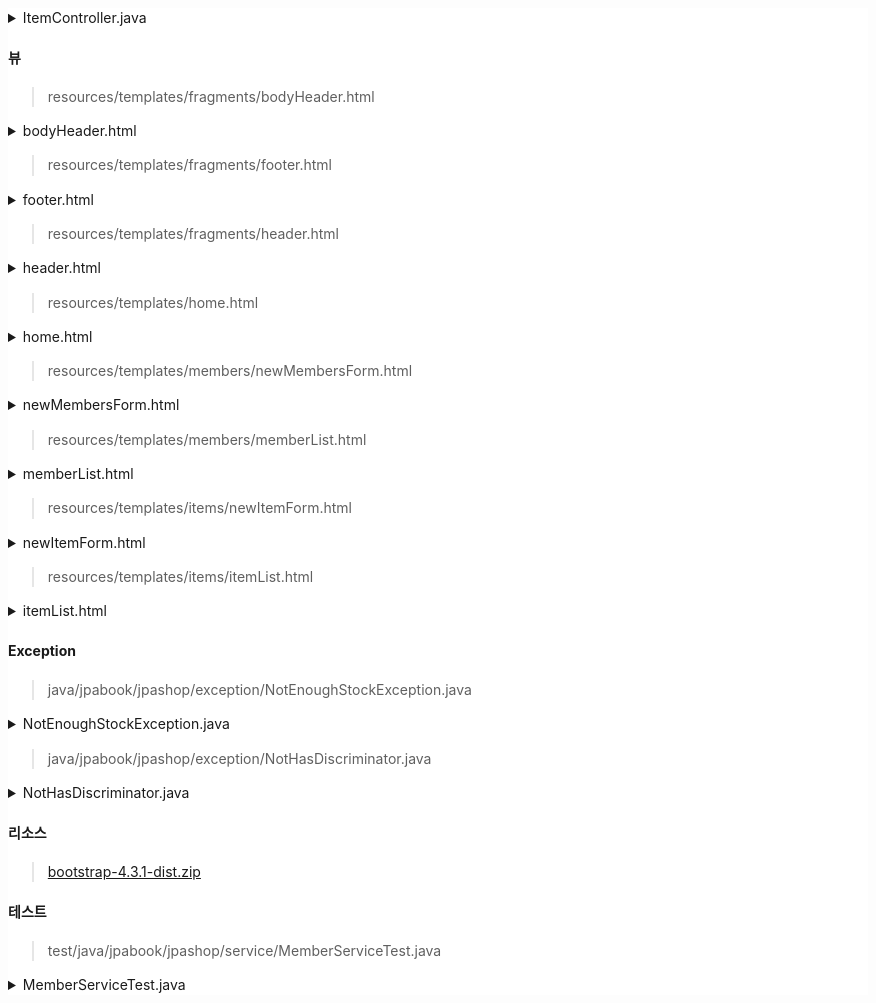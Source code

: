 <details title="펼치기/숨기기"><summary> ItemController.java </summary></details> 


#### 뷰

> resources/templates/fragments/bodyHeader.html

<details title="펼치기/숨기기"><summary> bodyHeader.html </summary></details> 


> resources/templates/fragments/footer.html

<details title="펼치기/숨기기"><summary> footer.html </summary></details> 



> resources/templates/fragments/header.html

<details title="펼치기/숨기기"><summary> header.html </summary></details> 


> resources/templates/home.html

<details title="펼치기/숨기기"><summary> home.html </summary></details> 

> resources/templates/members/newMembersForm.html

<details title="펼치기/숨기기"><summary> newMembersForm.html </summary></details> 

> resources/templates/members/memberList.html

<details title="펼치기/숨기기"><summary> memberList.html </summary></details> 

> resources/templates/items/newItemForm.html

<details title="펼치기/숨기기"><summary> newItemForm.html </summary></details> 


> resources/templates/items/itemList.html

<details title="펼치기/숨기기"><summary> itemList.html </summary></details> 


#### Exception

> java/jpabook/jpashop/exception/NotEnoughStockException.java

<details title="펼치기/숨기기"><summary> NotEnoughStockException.java </summary></details> 


> java/jpabook/jpashop/exception/NotHasDiscriminator.java

<details title="펼치기/숨기기"><summary> NotHasDiscriminator.java </summary></details> 



#### 리소스

> <a href="https://drive.google.com/file/d/1-ZXtQaaeVmqKKquXKHrp_F3-se4O-R2k/view?usp=sharing">bootstrap-4.3.1-dist.zip</a>

#### 테스트

> test/java/jpabook/jpashop/service/MemberServiceTest.java

<details title="펼치기/숨기기"><summary> MemberServiceTest.java </summary></details> 
